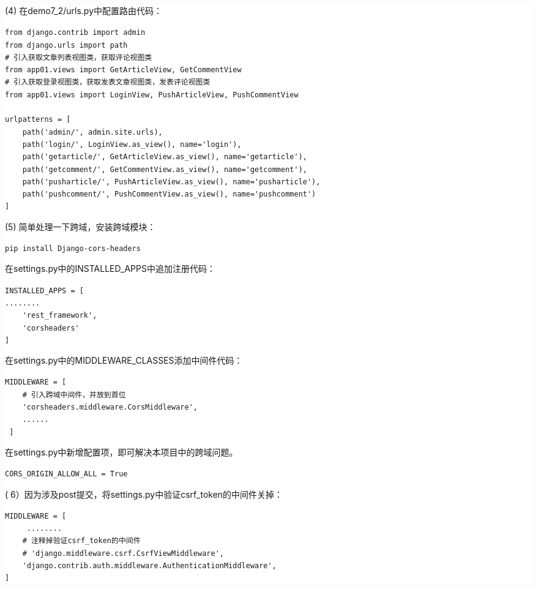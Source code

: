 (4) 在demo7_2/urls.py中配置路由代码：

```
from django.contrib import admin
from django.urls import path
# 引入获取文章列表视图类，获取评论视图类
from app01.views import GetArticleView, GetCommentView
# 引入获取登录视图类，获取发表文章视图类，发表评论视图类
from app01.views import LoginView, PushArticleView, PushCommentView

urlpatterns = [
    path('admin/', admin.site.urls),
    path('login/', LoginView.as_view(), name='login'),
    path('getarticle/', GetArticleView.as_view(), name='getarticle'),
    path('getcomment/', GetCommentView.as_view(), name='getcomment'),
    path('pusharticle/', PushArticleView.as_view(), name='pusharticle'),
    path('pushcomment/', PushCommentView.as_view(), name='pushcomment')
]
```

(5) 简单处理一下跨域，安装跨域模块：

```
pip install Django-cors-headers
```

在settings.py中的INSTALLED_APPS中追加注册代码：

```
INSTALLED_APPS = [
........
    'rest_framework',
    'corsheaders'
]
```

在settings.py中的MIDDLEWARE_CLASSES添加中间件代码：

```
MIDDLEWARE = [
    # 引入跨域中间件，并放到首位
    'corsheaders.middleware.CorsMiddleware',
    ......
 ]
```

在settings.py中新增配置项，即可解决本项目中的跨域问题。

```
CORS_ORIGIN_ALLOW_ALL = True
```

( 6）因为涉及post提交，将settings.py中验证csrf_token的中间件关掉：

```
MIDDLEWARE = [
     ........
    # 注释掉验证csrf_token的中间件
    # 'django.middleware.csrf.CsrfViewMiddleware',
    'django.contrib.auth.middleware.AuthenticationMiddleware',
]
```
